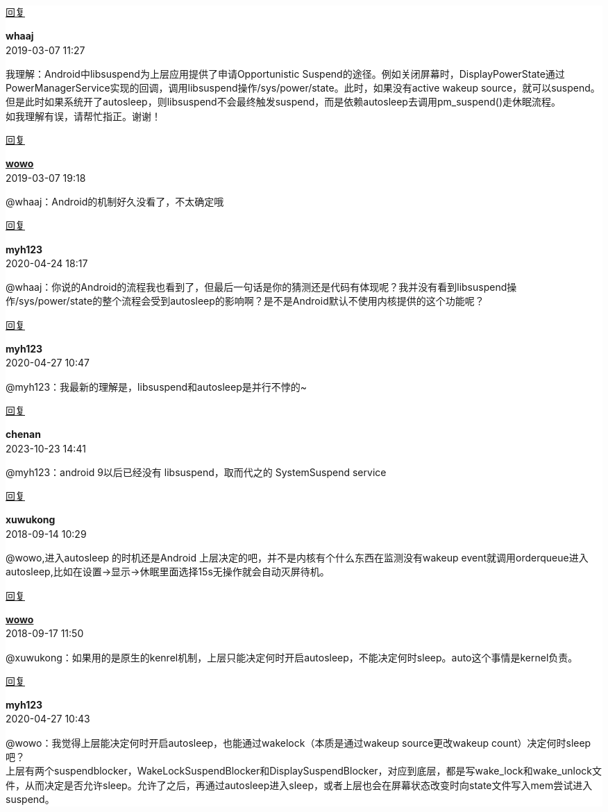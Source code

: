 [回复](http://www.wowotech.net/pm_subsystem/autosleep.html#comment-8845)

**whaaj**  
2019-03-07 11:27

我理解：Android中libsuspend为上层应用提供了申请Opportunistic Suspend的途径。例如关闭屏幕时，DisplayPowerState通过PowerManagerService实现的回调，调用libsuspend操作/sys/power/state。此时，如果没有active wakeup source，就可以suspend。但是此时如果系统开了autosleep，则libsuspend不会最终触发suspend，而是依赖autosleep去调用pm_suspend()走休眠流程。  
如我理解有误，请帮忙指正。谢谢！

[回复](http://www.wowotech.net/pm_subsystem/autosleep.html#comment-7241)

**[wowo](http://www.wowotech.net/)**  
2019-03-07 19:18

@whaaj：Android的机制好久没看了，不太确定哦

[回复](http://www.wowotech.net/pm_subsystem/autosleep.html#comment-7244)

**myh123**  
2020-04-24 18:17

@whaaj：你说的Android的流程我也看到了，但最后一句话是你的猜测还是代码有体现呢？我并没有看到libsuspend操作/sys/power/state的整个流程会受到autosleep的影响啊？是不是Android默认不使用内核提供的这个功能呢？

[回复](http://www.wowotech.net/pm_subsystem/autosleep.html#comment-7969)

**myh123**  
2020-04-27 10:47

@myh123：我最新的理解是，libsuspend和autosleep是并行不悖的~

[回复](http://www.wowotech.net/pm_subsystem/autosleep.html#comment-7972)

**chenan**  
2023-10-23 14:41

@myh123：android 9以后已经没有 libsuspend，取而代之的 SystemSuspend service

[回复](http://www.wowotech.net/pm_subsystem/autosleep.html#comment-8838)

**xuwukong**  
2018-09-14 10:29

@wowo,进入autosleep 的时机还是Android 上层决定的吧，并不是内核有个什么东西在监测没有wakeup event就调用orderqueue进入autosleep,比如在设置->显示->休眠里面选择15s无操作就会自动灭屏待机。

[回复](http://www.wowotech.net/pm_subsystem/autosleep.html#comment-6953)

**[wowo](http://www.wowotech.net/)**  
2018-09-17 11:50

@xuwukong：如果用的是原生的kenrel机制，上层只能决定何时开启autosleep，不能决定何时sleep。auto这个事情是kernel负责。

[回复](http://www.wowotech.net/pm_subsystem/autosleep.html#comment-6957)

**myh123**  
2020-04-27 10:43

@wowo：我觉得上层能决定何时开启autosleep，也能通过wakelock（本质是通过wakeup source更改wakeup count）决定何时sleep吧？  
上层有两个suspendblocker，WakeLockSuspendBlocker和DisplaySuspendBlocker，对应到底层，都是写wake_lock和wake_unlock文件，从而决定是否允许sleep。允许了之后，再通过autosleep进入sleep，或者上层也会在屏幕状态改变时向state文件写入mem尝试进入suspend。
